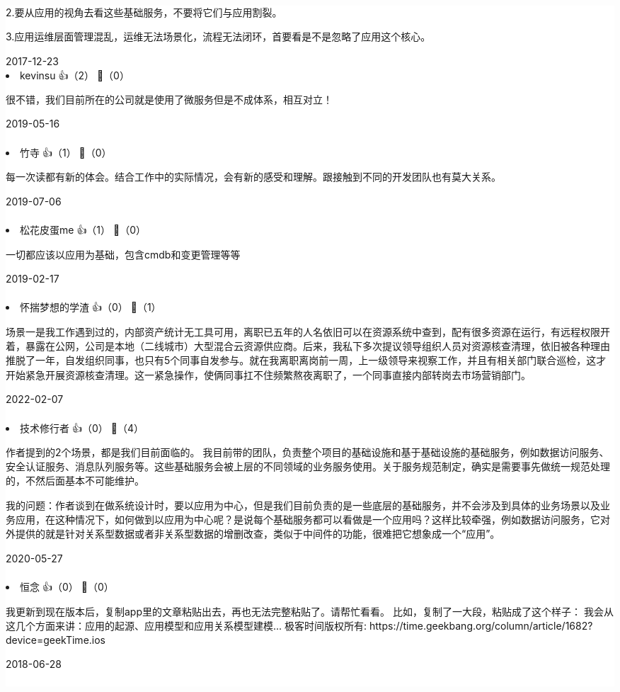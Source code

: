 2.要从应用的视角去看这些基础服务，不要将它们与应用割裂。

3.应用运维层面管理混乱，运维无法场景化，流程无法闭环，首要看是不是忽略了应用这个核心。</p>2017-12-23</li><br/><li><span>kevinsu</span> 👍（2） 💬（0）<p>很不错，我们目前所在的公司就是使用了微服务但是不成体系，相互对立！</p>2019-05-16</li><br/><li><span>竹寺</span> 👍（1） 💬（0）<p>每一次读都有新的体会。结合工作中的实际情况，会有新的感受和理解。跟接触到不同的开发团队也有莫大关系。</p>2019-07-06</li><br/><li><span>松花皮蛋me</span> 👍（1） 💬（0）<p>一切都应该以应用为基础，包含cmdb和变更管理等等</p>2019-02-17</li><br/><li><span>怀揣梦想的学渣</span> 👍（0） 💬（1）<p>场景一是我工作遇到过的，内部资产统计无工具可用，离职已五年的人名依旧可以在资源系统中查到，配有很多资源在运行，有远程权限开着，暴露在公网，公司是本地（二线城市）大型混合云资源供应商。后来，我私下多次提议领导组织人员对资源核查清理，依旧被各种理由推脱了一年，自发组织同事，也只有5个同事自发参与。就在我离职离岗前一周，上一级领导来视察工作，并且有相关部门联合巡检，这才开始紧急开展资源核查清理。这一紧急操作，使俩同事扛不住频繁熬夜离职了，一个同事直接内部转岗去市场营销部门。</p>2022-02-07</li><br/><li><span>技术修行者</span> 👍（0） 💬（4）<p>作者提到的2个场景，都是我们目前面临的。
我目前带的团队，负责整个项目的基础设施和基于基础设施的基础服务，例如数据访问服务、安全认证服务、消息队列服务等。这些基础服务会被上层的不同领域的业务服务使用。关于服务规范制定，确实是需要事先做统一规范处理的，不然后面基本不可能维护。

我的问题：作者谈到在做系统设计时，要以应用为中心，但是我们目前负责的是一些底层的基础服务，并不会涉及到具体的业务场景以及业务应用，在这种情况下，如何做到以应用为中心呢？是说每个基础服务都可以看做是一个应用吗？这样比较牵强，例如数据访问服务，它对外提供的就是针对关系型数据或者非关系型数据的增删改查，类似于中间件的功能，很难把它想象成一个“应用”。
</p>2020-05-27</li><br/><li><span>恒念</span> 👍（0） 💬（0）<p>我更新到现在版本后，复制app里的文章粘贴出去，再也无法完整粘贴了。请帮忙看看。
比如，复制了一大段，粘贴成了这个样子：
我会从这几个方面来讲：应用的起源、应用模型和应用关系模型建模...
极客时间版权所有: https:&#47;&#47;time.geekbang.org&#47;column&#47;article&#47;1682?device=geekTime.ios</p>2018-06-28</li><br/>
</ul>